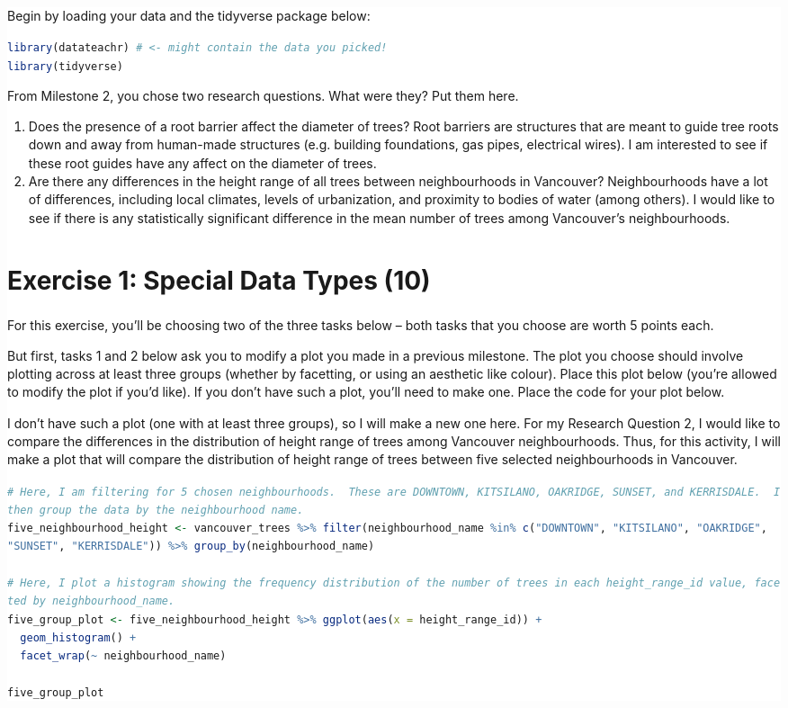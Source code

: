 Begin by loading your data and the tidyverse package below:

``` r
library(datateachr) # <- might contain the data you picked!
library(tidyverse)
```

From Milestone 2, you chose two research questions. What were they? Put
them here.



1.  Does the presence of a root barrier affect the diameter of trees?
    Root barriers are structures that are meant to guide tree roots down
    and away from human-made structures (e.g. building foundations, gas
    pipes, electrical wires). I am interested to see if these root
    guides have any affect on the diameter of trees.
2.  Are there any differences in the height range of all trees between
    neighbourhoods in Vancouver? Neighbourhoods have a lot of
    differences, including local climates, levels of urbanization, and
    proximity to bodies of water (among others). I would like to see if
    there is any statistically significant difference in the mean number
    of trees among Vancouver’s neighbourhoods.
    <!----------------------------------------------------------------------------->

# Exercise 1: Special Data Types (10)

For this exercise, you’ll be choosing two of the three tasks below –
both tasks that you choose are worth 5 points each.

But first, tasks 1 and 2 below ask you to modify a plot you made in a
previous milestone. The plot you choose should involve plotting across
at least three groups (whether by facetting, or using an aesthetic like
colour). Place this plot below (you’re allowed to modify the plot if
you’d like). If you don’t have such a plot, you’ll need to make one.
Place the code for your plot below.



I don’t have such a plot (one with at least three groups), so I will
make a new one here. For my Research Question 2, I would like to compare
the differences in the distribution of height range of trees among
Vancouver neighbourhoods. Thus, for this activity, I will make a plot
that will compare the distribution of height range of trees between five
selected neighbourhoods in Vancouver.

``` r
# Here, I am filtering for 5 chosen neighbourhoods.  These are DOWNTOWN, KITSILANO, OAKRIDGE, SUNSET, and KERRISDALE.  I then group the data by the neighbourhood name.
five_neighbourhood_height <- vancouver_trees %>% filter(neighbourhood_name %in% c("DOWNTOWN", "KITSILANO", "OAKRIDGE", "SUNSET", "KERRISDALE")) %>% group_by(neighbourhood_name)

# Here, I plot a histogram showing the frequency distribution of the number of trees in each height_range_id value, faceted by neighbourhood_name.
five_group_plot <- five_neighbourhood_height %>% ggplot(aes(x = height_range_id)) +
  geom_histogram() +
  facet_wrap(~ neighbourhood_name)
  
five_group_plot
```
